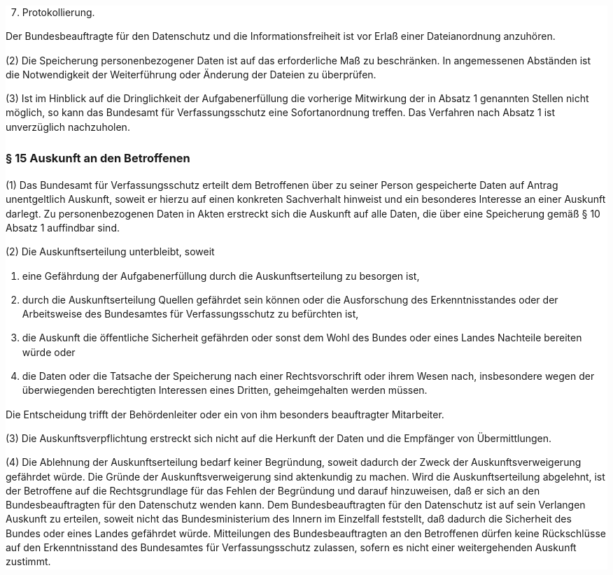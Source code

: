 7.  Protokollierung.



Der Bundesbeauftragte für den Datenschutz und die Informationsfreiheit
ist vor Erlaß einer Dateianordnung anzuhören.

(2) Die Speicherung personenbezogener Daten ist auf das erforderliche
Maß zu beschränken. In angemessenen Abständen ist die Notwendigkeit
der Weiterführung oder Änderung der Dateien zu überprüfen.

(3) Ist im Hinblick auf die Dringlichkeit der Aufgabenerfüllung die
vorherige Mitwirkung der in Absatz 1 genannten Stellen nicht möglich,
so kann das Bundesamt für Verfassungsschutz eine Sofortanordnung
treffen. Das Verfahren nach Absatz 1 ist unverzüglich nachzuholen.


### § 15 Auskunft an den Betroffenen

(1) Das Bundesamt für Verfassungsschutz erteilt dem Betroffenen über
zu seiner Person gespeicherte Daten auf Antrag unentgeltlich Auskunft,
soweit er hierzu auf einen konkreten Sachverhalt hinweist und ein
besonderes Interesse an einer Auskunft darlegt. Zu personenbezogenen
Daten in Akten erstreckt sich die Auskunft auf alle Daten, die über
eine Speicherung gemäß § 10 Absatz 1 auffindbar sind.

(2) Die Auskunftserteilung unterbleibt, soweit

1.  eine Gefährdung der Aufgabenerfüllung durch die Auskunftserteilung zu
    besorgen ist,


2.  durch die Auskunftserteilung Quellen gefährdet sein können oder die
    Ausforschung des Erkenntnisstandes oder der Arbeitsweise des
    Bundesamtes für Verfassungsschutz zu befürchten ist,


3.  die Auskunft die öffentliche Sicherheit gefährden oder sonst dem Wohl
    des Bundes oder eines Landes Nachteile bereiten würde oder


4.  die Daten oder die Tatsache der Speicherung nach einer
    Rechtsvorschrift oder ihrem Wesen nach, insbesondere wegen der
    überwiegenden berechtigten Interessen eines Dritten, geheimgehalten
    werden müssen.



Die Entscheidung trifft der Behördenleiter oder ein von ihm besonders
beauftragter Mitarbeiter.

(3) Die Auskunftsverpflichtung erstreckt sich nicht auf die Herkunft
der Daten und die Empfänger von Übermittlungen.

(4) Die Ablehnung der Auskunftserteilung bedarf keiner Begründung,
soweit dadurch der Zweck der Auskunftsverweigerung gefährdet würde.
Die Gründe der Auskunftsverweigerung sind aktenkundig zu machen. Wird
die Auskunftserteilung abgelehnt, ist der Betroffene auf die
Rechtsgrundlage für das Fehlen der Begründung und darauf hinzuweisen,
daß er sich an den Bundesbeauftragten für den Datenschutz wenden kann.
Dem Bundesbeauftragten für den Datenschutz ist auf sein Verlangen
Auskunft zu erteilen, soweit nicht das Bundesministerium des Innern im
Einzelfall feststellt, daß dadurch die Sicherheit des Bundes oder
eines Landes gefährdet würde. Mitteilungen des Bundesbeauftragten an
den Betroffenen dürfen keine Rückschlüsse auf den Erkenntnisstand des
Bundesamtes für Verfassungsschutz zulassen, sofern es nicht einer
weitergehenden Auskunft zustimmt.
